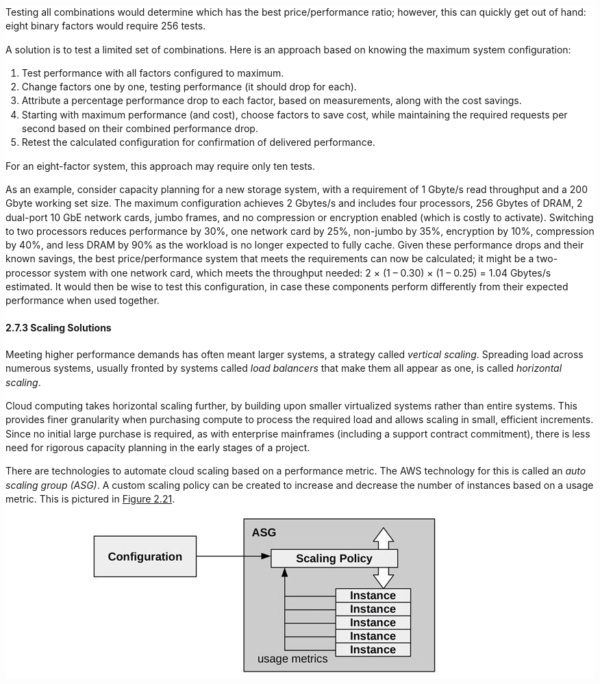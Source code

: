 Testing all combinations would determine which has the best price/performance ratio; however, this can quickly get out of hand: eight binary factors would require 256 tests.

A solution is to test a limited set of combinations. Here is an approach based on knowing the maximum system configuration:

1. Test performance with all factors configured to maximum.
2. Change factors one by one, testing performance (it should drop for each).
3. Attribute a percentage performance drop to each factor, based on measurements, along with the cost savings.
4. Starting with maximum performance (and cost), choose factors to save cost, while maintaining the required requests per second based on their combined performance drop.
5. Retest the calculated configuration for confirmation of delivered performance.

For an eight-factor system, this approach may require only ten tests.

As an example, consider capacity planning for a new storage system, with a requirement of 1 Gbyte/s read throughput and a 200 Gbyte working set size. The maximum configuration achieves 2 Gbytes/s and includes four processors, 256 Gbytes of DRAM, 2 dual-port 10 GbE network cards, jumbo frames, and no compression or encryption enabled (which is costly to activate). Switching to two processors reduces performance by 30%, one network card by 25%, non-jumbo by 35%, encryption by 10%, compression by 40%, and less DRAM by 90% as the workload is no longer expected to fully cache. Given these performance drops and their known savings, the best price/performance system that meets the requirements can now be calculated; it might be a two-processor system with one network card, which meets the throughput needed: 2 × (1 – 0.30) × (1 – 0.25) = 1.04 Gbytes/s estimated. It would then be wise to test this configuration, in case these components perform differently from their expected performance when used together.

#### 2.7.3 Scaling Solutions

Meeting higher performance demands has often meant larger systems, a strategy called *vertical scaling*. Spreading load across numerous systems, usually fronted by systems called *load balancers* that make them all appear as one, is called *horizontal scaling*.

Cloud computing takes horizontal scaling further, by building upon smaller virtualized systems rather than entire systems. This provides finer granularity when purchasing compute to process the required load and allows scaling in small, efficient increments. Since no initial large purchase is required, as with enterprise mainframes (including a support contract commitment), there is less need for rigorous capacity planning in the early stages of a project.

There are technologies to automate cloud scaling based on a performance metric. The AWS technology for this is called an *auto scaling group (ASG)*. A custom scaling policy can be created to increase and decrease the number of instances based on a usage metric. This is pictured in [Figure 2.21](ch02.md).

![Images](assets/02fig21.jpg)
